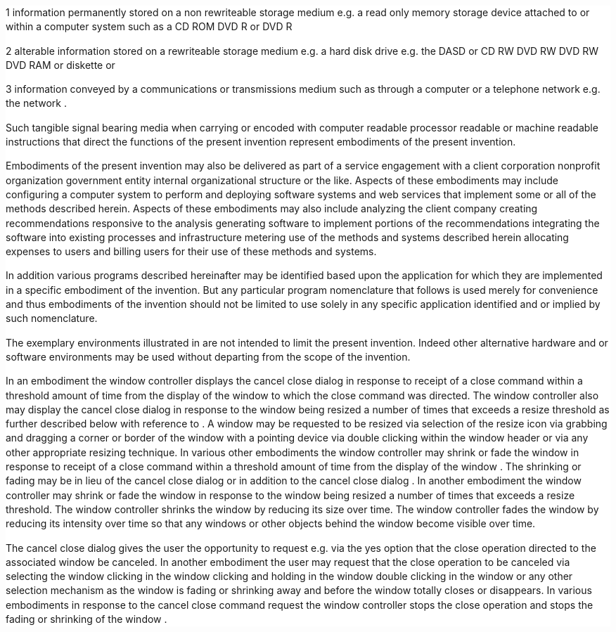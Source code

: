  1 information permanently stored on a non rewriteable storage medium e.g. a read only memory storage device attached to or within a computer system such as a CD ROM DVD R or DVD R 

 2 alterable information stored on a rewriteable storage medium e.g. a hard disk drive e.g. the DASD or CD RW DVD RW DVD RW DVD RAM or diskette or

 3 information conveyed by a communications or transmissions medium such as through a computer or a telephone network e.g. the network .

Such tangible signal bearing media when carrying or encoded with computer readable processor readable or machine readable instructions that direct the functions of the present invention represent embodiments of the present invention.

Embodiments of the present invention may also be delivered as part of a service engagement with a client corporation nonprofit organization government entity internal organizational structure or the like. Aspects of these embodiments may include configuring a computer system to perform and deploying software systems and web services that implement some or all of the methods described herein. Aspects of these embodiments may also include analyzing the client company creating recommendations responsive to the analysis generating software to implement portions of the recommendations integrating the software into existing processes and infrastructure metering use of the methods and systems described herein allocating expenses to users and billing users for their use of these methods and systems.

In addition various programs described hereinafter may be identified based upon the application for which they are implemented in a specific embodiment of the invention. But any particular program nomenclature that follows is used merely for convenience and thus embodiments of the invention should not be limited to use solely in any specific application identified and or implied by such nomenclature.

The exemplary environments illustrated in are not intended to limit the present invention. Indeed other alternative hardware and or software environments may be used without departing from the scope of the invention.

In an embodiment the window controller displays the cancel close dialog in response to receipt of a close command within a threshold amount of time from the display of the window to which the close command was directed. The window controller also may display the cancel close dialog in response to the window being resized a number of times that exceeds a resize threshold as further described below with reference to . A window may be requested to be resized via selection of the resize icon via grabbing and dragging a corner or border of the window with a pointing device via double clicking within the window header or via any other appropriate resizing technique. In various other embodiments the window controller may shrink or fade the window in response to receipt of a close command within a threshold amount of time from the display of the window . The shrinking or fading may be in lieu of the cancel close dialog or in addition to the cancel close dialog . In another embodiment the window controller may shrink or fade the window in response to the window being resized a number of times that exceeds a resize threshold. The window controller shrinks the window by reducing its size over time. The window controller fades the window by reducing its intensity over time so that any windows or other objects behind the window become visible over time.

The cancel close dialog gives the user the opportunity to request e.g. via the yes option that the close operation directed to the associated window be canceled. In another embodiment the user may request that the close operation to be canceled via selecting the window clicking in the window clicking and holding in the window double clicking in the window or any other selection mechanism as the window is fading or shrinking away and before the window totally closes or disappears. In various embodiments in response to the cancel close command request the window controller stops the close operation and stops the fading or shrinking of the window .
